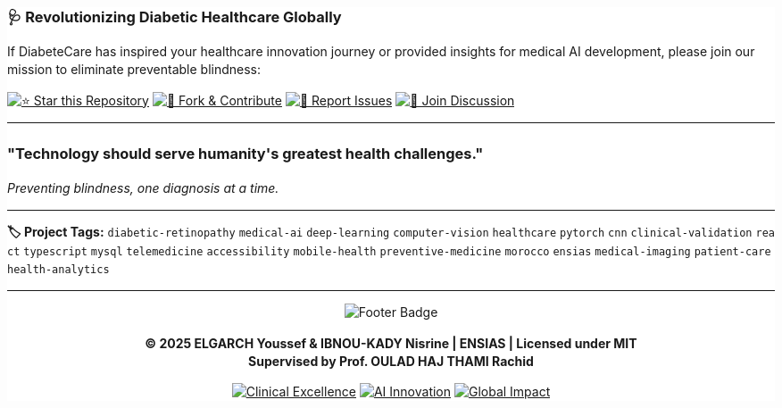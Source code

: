### **🩺 Revolutionizing Diabetic Healthcare Globally**

If DiabeteCare has inspired your healthcare innovation journey or provided insights for medical AI development, please join our mission to eliminate preventable blindness:

[![⭐ Star this Repository](https://img.shields.io/badge/⭐_Star_this_Repository-yellow?style=for-the-badge&logo=github)](https://github.com/yousef-elgarch1/DibateCare-RetinalDetection)
[![🍴 Fork & Contribute](https://img.shields.io/badge/🍴_Fork_&_Contribute-blue?style=for-the-badge&logo=github)](https://github.com/yousef-elgarch1/DibateCare-RetinalDetection/fork)
[![🐛 Report Issues](https://img.shields.io/badge/🐛_Report_Issues-red?style=for-the-badge&logo=github)](https://github.com/yousef-elgarch1/DibateCare-RetinalDetection/issues)
[![💬 Join Discussion](https://img.shields.io/badge/💬_Join_Discussion-green?style=for-the-badge&logo=github)](https://github.com/yousef-elgarch1/DibateCare-RetinalDetection/discussions)

---

### **"Technology should serve humanity's greatest health challenges."**

*Preventing blindness, one diagnosis at a time.*

---

**🏷️ Project Tags:** `diabetic-retinopathy` `medical-ai` `deep-learning` `computer-vision` `healthcare` `pytorch` `cnn` `clinical-validation` `react` `typescript` `mysql` `telemedicine` `accessibility` `mobile-health` `preventive-medicine` `morocco` `ensias` `medical-imaging` `patient-care` `health-analytics`

---

<div align="center">

![Footer Badge](https://img.shields.io/badge/Built_with_❤️_for_global_health-red?style=for-the-badge)

**© 2025 ELGARCH Youssef & IBNOU-KADY Nisrine | ENSIAS | Licensed under MIT**  
**Supervised by Prof. OULAD HAJ THAMI Rachid**

[![Clinical Excellence](https://img.shields.io/badge/Clinical%20Excellence-91.5%25%20Sensitivity-success?style=flat-square)](https://github.com/yousef-elgarch1/DibateCare-RetinalDetection)
[![AI Innovation](https://img.shields.io/badge/AI%20Innovation-97.8%25%20Accuracy-brightgreen?style=flat-square)](https://github.com/yousef-elgarch1/DibateCare-RetinalDetection)
[![Global Impact](https://img.shields.io/badge/Global%20Impact-8240%20Lives%20Saved-gold?style=flat-square)](https://github.com/yousef-elgarch1/DibateCare-RetinalDetection)

</div>
